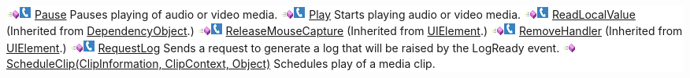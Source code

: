 <td><img src="images/Dd565996.pubmethod(en-us,VS.90).gif" title="Public method" alt="Public method" /><img src="images/Ff728271.slMobile(en-us,VS.90).gif" title="Supported by Silverlight for Windows Phone" alt="Supported by Silverlight for Windows Phone" /></td>
<td><a href="smoothstreamingmediaelement-pause-method-microsoft-web-media-smoothstreaming_1.md">Pause</a></td>
<td>Pauses playing of audio or video media.</td>
</tr>
<tr class="odd">
<td><img src="images/Dd565996.pubmethod(en-us,VS.90).gif" title="Public method" alt="Public method" /><img src="images/Ff728271.slMobile(en-us,VS.90).gif" title="Supported by Silverlight for Windows Phone" alt="Supported by Silverlight for Windows Phone" /></td>
<td><a href="smoothstreamingmediaelement-play-method-microsoft-web-media-smoothstreaming_1.md">Play</a></td>
<td>Starts playing audio or video media.</td>
</tr>
<tr class="even">
<td><img src="images/Dd565996.pubmethod(en-us,VS.90).gif" title="Public method" alt="Public method" /><img src="images/Ff728271.slMobile(en-us,VS.90).gif" title="Supported by Silverlight for Windows Phone" alt="Supported by Silverlight for Windows Phone" /></td>
<td><a href="https://msdn.microsoft.com/en-us/library/ms597472(v=vs.90)">ReadLocalValue</a></td>
<td>(Inherited from <a href="https://msdn.microsoft.com/en-us/library/ms589309(v=vs.90)">DependencyObject</a>.)</td>
</tr>
<tr class="odd">
<td><img src="images/Dd565996.pubmethod(en-us,VS.90).gif" title="Public method" alt="Public method" /><img src="images/Ff728271.slMobile(en-us,VS.90).gif" title="Supported by Silverlight for Windows Phone" alt="Supported by Silverlight for Windows Phone" /></td>
<td><a href="https://msdn.microsoft.com/en-us/library/ms599321(v=vs.90)">ReleaseMouseCapture</a></td>
<td>(Inherited from <a href="https://msdn.microsoft.com/en-us/library/ms590078(v=vs.90)">UIElement</a>.)</td>
</tr>
<tr class="even">
<td><img src="images/Dd565996.pubmethod(en-us,VS.90).gif" title="Public method" alt="Public method" /><img src="images/Ff728271.slMobile(en-us,VS.90).gif" title="Supported by Silverlight for Windows Phone" alt="Supported by Silverlight for Windows Phone" /></td>
<td><a href="https://msdn.microsoft.com/en-us/library/ms599323(v=vs.90)">RemoveHandler</a></td>
<td>(Inherited from <a href="https://msdn.microsoft.com/en-us/library/ms590078(v=vs.90)">UIElement</a>.)</td>
</tr>
<tr class="odd">
<td><img src="images/Dd565996.pubmethod(en-us,VS.90).gif" title="Public method" alt="Public method" /><img src="images/Ff728271.slMobile(en-us,VS.90).gif" title="Supported by Silverlight for Windows Phone" alt="Supported by Silverlight for Windows Phone" /></td>
<td><a href="smoothstreamingmediaelement-requestlog-method-microsoft-web-media-smoothstreaming_1.md">RequestLog</a></td>
<td>Sends a request to generate a log that will be raised by the LogReady event.</td>
</tr>
<tr class="even">
<td><img src="images/Dd565996.pubmethod(en-us,VS.90).gif" title="Public method" alt="Public method" /></td>
<td><a href="smoothstreamingmediaelement-scheduleclip-method-clipinformation-clipcontext-object-microsoft-web-media-smoothstreaming_1.md">ScheduleClip(ClipInformation, ClipContext, Object)</a></td>
<td>Schedules play of a media clip.</td>
</tr>